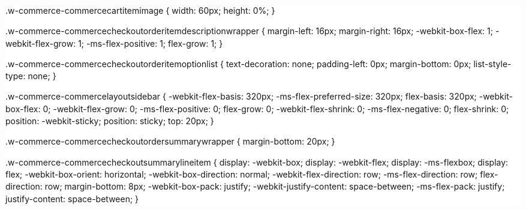 .w-commerce-commercecartitemimage {
  width: 60px;
  height: 0%;
}

.w-commerce-commercecheckoutorderitemdescriptionwrapper {
  margin-left: 16px;
  margin-right: 16px;
  -webkit-box-flex: 1;
  -webkit-flex-grow: 1;
  -ms-flex-positive: 1;
  flex-grow: 1;
}

.w-commerce-commercecheckoutorderitemoptionlist {
  text-decoration: none;
  padding-left: 0px;
  margin-bottom: 0px;
  list-style-type: none;
}

.w-commerce-commercelayoutsidebar {
  -webkit-flex-basis: 320px;
  -ms-flex-preferred-size: 320px;
  flex-basis: 320px;
  -webkit-box-flex: 0;
  -webkit-flex-grow: 0;
  -ms-flex-positive: 0;
  flex-grow: 0;
  -webkit-flex-shrink: 0;
  -ms-flex-negative: 0;
  flex-shrink: 0;
  position: -webkit-sticky;
  position: sticky;
  top: 20px;
}

.w-commerce-commercecheckoutordersummarywrapper {
  margin-bottom: 20px;
}

.w-commerce-commercecheckoutsummarylineitem {
  display: -webkit-box;
  display: -webkit-flex;
  display: -ms-flexbox;
  display: flex;
  -webkit-box-orient: horizontal;
  -webkit-box-direction: normal;
  -webkit-flex-direction: row;
  -ms-flex-direction: row;
  flex-direction: row;
  margin-bottom: 8px;
  -webkit-box-pack: justify;
  -webkit-justify-content: space-between;
  -ms-flex-pack: justify;
  justify-content: space-between;
}
